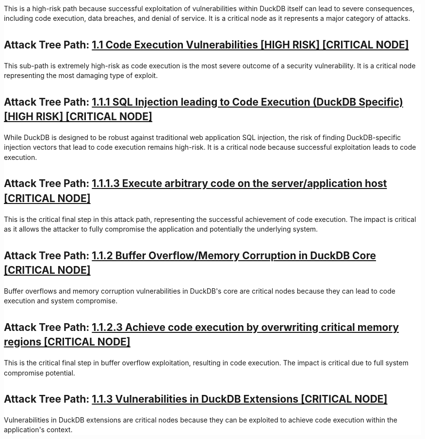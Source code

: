 This is a high-risk path because successful exploitation of vulnerabilities within DuckDB itself can lead to severe consequences, including code execution, data breaches, and denial of service. It is a critical node as it represents a major category of attacks.

## Attack Tree Path: [1.1 Code Execution Vulnerabilities [HIGH RISK] [CRITICAL NODE]](./attack_tree_paths/1_1_code_execution_vulnerabilities__high_risk___critical_node_.md)

This sub-path is extremely high-risk as code execution is the most severe outcome of a security vulnerability. It is a critical node representing the most damaging type of exploit.

## Attack Tree Path: [1.1.1 SQL Injection leading to Code Execution (DuckDB Specific) [HIGH RISK] [CRITICAL NODE]](./attack_tree_paths/1_1_1_sql_injection_leading_to_code_execution__duckdb_specific___high_risk___critical_node_.md)

While DuckDB is designed to be robust against traditional web application SQL injection, the risk of finding DuckDB-specific injection vectors that lead to code execution remains high-risk. It is a critical node because successful exploitation leads to code execution.

## Attack Tree Path: [1.1.1.3 Execute arbitrary code on the server/application host [CRITICAL NODE]](./attack_tree_paths/1_1_1_3_execute_arbitrary_code_on_the_serverapplication_host__critical_node_.md)

This is the critical final step in this attack path, representing the successful achievement of code execution. The impact is critical as it allows the attacker to fully compromise the application and potentially the underlying system.

## Attack Tree Path: [1.1.2 Buffer Overflow/Memory Corruption in DuckDB Core [CRITICAL NODE]](./attack_tree_paths/1_1_2_buffer_overflowmemory_corruption_in_duckdb_core__critical_node_.md)

Buffer overflows and memory corruption vulnerabilities in DuckDB's core are critical nodes because they can lead to code execution and system compromise.

## Attack Tree Path: [1.1.2.3 Achieve code execution by overwriting critical memory regions [CRITICAL NODE]](./attack_tree_paths/1_1_2_3_achieve_code_execution_by_overwriting_critical_memory_regions__critical_node_.md)

This is the critical final step in buffer overflow exploitation, resulting in code execution. The impact is critical due to full system compromise potential.

## Attack Tree Path: [1.1.3 Vulnerabilities in DuckDB Extensions [CRITICAL NODE]](./attack_tree_paths/1_1_3_vulnerabilities_in_duckdb_extensions__critical_node_.md)

Vulnerabilities in DuckDB extensions are critical nodes because they can be exploited to achieve code execution within the application's context.
